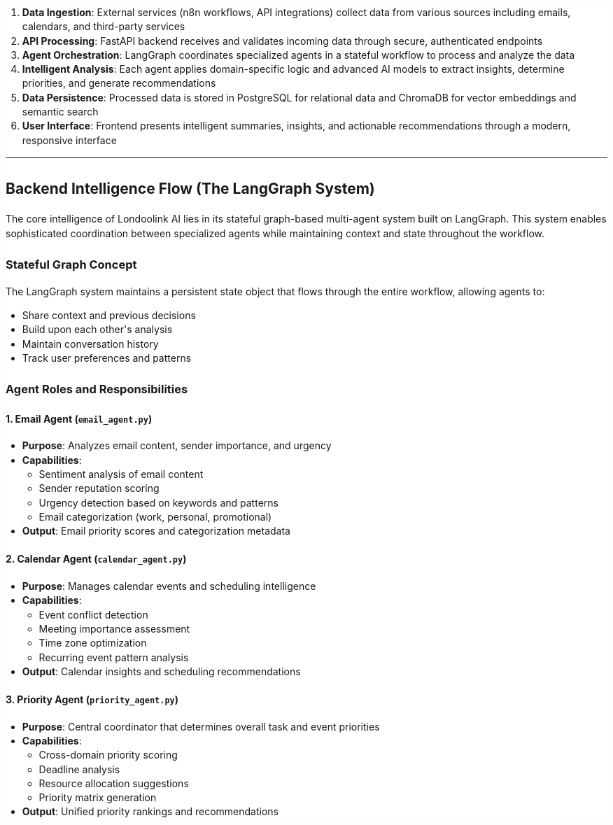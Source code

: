 1. **Data Ingestion**: External services (n8n workflows, API integrations) collect data from various sources including emails, calendars, and third-party services
2. **API Processing**: FastAPI backend receives and validates incoming data through secure, authenticated endpoints
3. **Agent Orchestration**: LangGraph coordinates specialized agents in a stateful workflow to process and analyze the data
4. **Intelligent Analysis**: Each agent applies domain-specific logic and advanced AI models to extract insights, determine priorities, and generate recommendations
5. **Data Persistence**: Processed data is stored in PostgreSQL for relational data and ChromaDB for vector embeddings and semantic search
6. **User Interface**: Frontend presents intelligent summaries, insights, and actionable recommendations through a modern, responsive interface

---

## Backend Intelligence Flow (The LangGraph System)

The core intelligence of Londoolink AI lies in its stateful graph-based multi-agent system built on LangGraph. This system enables sophisticated coordination between specialized agents while maintaining context and state throughout the workflow.

### Stateful Graph Concept

The LangGraph system maintains a persistent state object that flows through the entire workflow, allowing agents to:
- Share context and previous decisions
- Build upon each other's analysis
- Maintain conversation history
- Track user preferences and patterns

### Agent Roles and Responsibilities

#### 1. Email Agent (`email_agent.py`)
- **Purpose**: Analyzes email content, sender importance, and urgency
- **Capabilities**: 
  - Sentiment analysis of email content
  - Sender reputation scoring
  - Urgency detection based on keywords and patterns
  - Email categorization (work, personal, promotional)
- **Output**: Email priority scores and categorization metadata

#### 2. Calendar Agent (`calendar_agent.py`)
- **Purpose**: Manages calendar events and scheduling intelligence
- **Capabilities**:
  - Event conflict detection
  - Meeting importance assessment
  - Time zone optimization
  - Recurring event pattern analysis
- **Output**: Calendar insights and scheduling recommendations

#### 3. Priority Agent (`priority_agent.py`)
- **Purpose**: Central coordinator that determines overall task and event priorities
- **Capabilities**:
  - Cross-domain priority scoring
  - Deadline analysis
  - Resource allocation suggestions
  - Priority matrix generation
- **Output**: Unified priority rankings and recommendations
